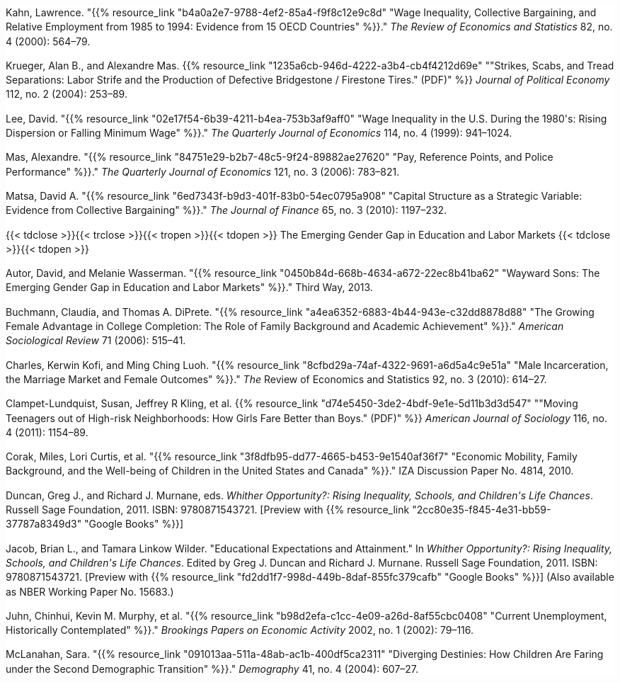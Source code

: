Kahn, Lawrence. "{{% resource_link "b4a0a2e7-9788-4ef2-85a4-f9f8c12e9c8d" "Wage Inequality, Collective Bargaining, and Relative Employment from 1985 to 1994: Evidence from 15 OECD Countries" %}}." *The* *Review of Economics and Statistics* 82, no. 4 (2000): 564–79.

Krueger, Alan B., and Alexandre Mas. {{% resource_link "1235a6cb-946d-4222-a3b4-cb4f4212d69e" "\"Strikes, Scabs, and Tread Separations: Labor Strife and the Production of Defective Bridgestone / Firestone Tires.\" (PDF)" %}} *Journal of Political Economy* 112, no. 2 (2004): 253–89.

Lee, David. "{{% resource_link "02e17f54-6b39-4211-b4ea-753b3af9aff0" "Wage Inequality in the U.S. During the 1980's: Rising Dispersion or Falling Minimum Wage" %}}." *The* *Quarterly Journal of Economics* 114, no. 4 (1999): 941–1024.

Mas, Alexandre. "{{% resource_link "84751e29-b2b7-48c5-9f24-89882ae27620" "Pay, Reference Points, and Police Performance" %}}." *The* *Quarterly Journal of Economics* 121, no. 3 (2006): 783–821.

Matsa, David A. "{{% resource_link "6ed7343f-b9d3-401f-83b0-54ec0795a908" "Capital Structure as a Strategic Variable: Evidence from Collective Bargaining" %}}." *The* *Journal of Finance* 65, no. 3 (2010): 1197–232.

{{< tdclose >}}{{< trclose >}}{{< tropen >}}{{< tdopen >}}
The Emerging Gender Gap in Education and Labor Markets
{{< tdclose >}}{{< tdopen >}}

Autor, David, and Melanie Wasserman. "{{% resource_link "0450b84d-668b-4634-a672-22ec8b41ba62" "Wayward Sons: The Emerging Gender Gap in Education and Labor Markets" %}}." Third Way, 2013.

Buchmann, Claudia, and Thomas A. DiPrete. "{{% resource_link "a4ea6352-6883-4b44-943e-c32dd8878d88" "The Growing Female Advantage in College Completion: The Role of Family Background and Academic Achievement" %}}." *American Sociological Review* 71 (2006): 515–41.

Charles, Kerwin Kofi, and Ming Ching Luoh. "{{% resource_link "8cfbd29a-74af-4322-9691-a6d5a4c9e51a" "Male Incarceration, the Marriage Market and Female Outcomes" %}}." *The* Review of Economics and Statistics 92, no. 3 (2010): 614–27.

Clampet-Lundquist, Susan, Jeffrey R Kling, et al. {{% resource_link "d74e5450-3de2-4bdf-9e1e-5d11b3d3d547" "\"Moving Teenagers out of High-risk Neighborhoods: How Girls Fare Better than Boys.\" (PDF)" %}} *American Journal of Sociology* 116, no. 4 (2011): 1154–89.

Corak, Miles, Lori Curtis, et al. "{{% resource_link "3f8dfb95-dd77-4665-b453-9e1540af36f7" "Economic Mobility, Family Background, and the Well-being of Children in the United States and Canada" %}}." IZA Discussion Paper No. 4814, 2010.

Duncan, Greg J., and Richard J. Murnane, eds. *Whither Opportunity?: Rising Inequality, Schools, and Children's Life Chances*. Russell Sage Foundation, 2011. ISBN: 9780871543721. \[Preview with {{% resource_link "2cc80e35-f845-4e31-bb59-37787a8349d3" "Google Books" %}}\]

Jacob, Brian L., and Tamara Linkow Wilder. "Educational Expectations and Attainment." In *Whither Opportunity?: Rising Inequality, Schools, and Children's Life Chances*. Edited by Greg J. Duncan and Richard J. Murnane. Russell Sage Foundation, 2011. ISBN: 9780871543721. \[Preview with {{% resource_link "fd2dd1f7-998d-449b-8daf-855fc379cafb" "Google Books" %}}\] (Also available as NBER Working Paper No. 15683.)

Juhn, Chinhui, Kevin M. Murphy, et al. "{{% resource_link "b98d2efa-c1cc-4e09-a26d-8af55cbc0408" "Current Unemployment, Historically Contemplated" %}}." *Brookings Papers on Economic Activity* 2002, no. 1 (2002): 79–116.

McLanahan, Sara. "{{% resource_link "091013aa-511a-48ab-ac1b-400df5ca2311" "Diverging Destinies: How Children Are Faring under the Second Demographic Transition" %}}." *Demography* 41, no. 4 (2004): 607–27.
